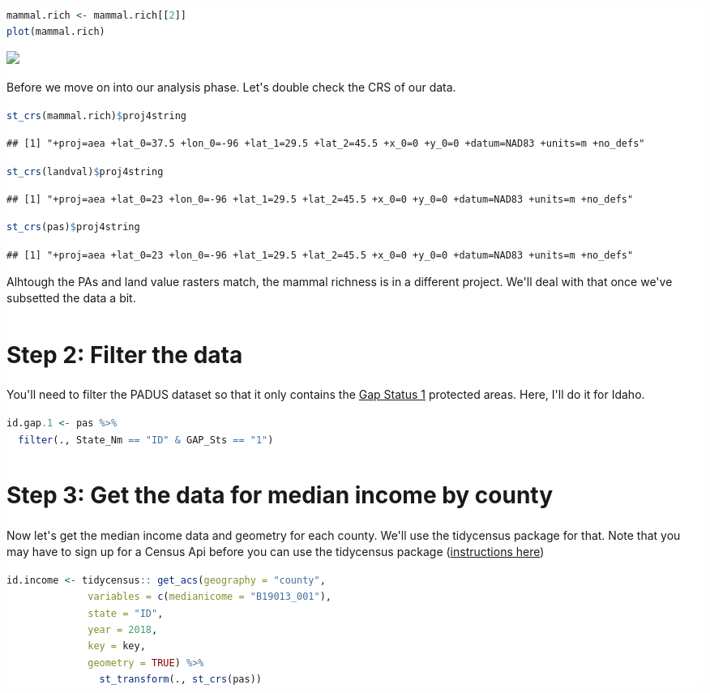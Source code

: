 ```r
mammal.rich <- mammal.rich[[2]]
plot(mammal.rich)
```

<img src="06-example_files/figure-html/mamassign-1.png" width="672" />

Before we move on into our analysis phase. Let's double check the CRS of our data.

```r
st_crs(mammal.rich)$proj4string
```

```
## [1] "+proj=aea +lat_0=37.5 +lon_0=-96 +lat_1=29.5 +lat_2=45.5 +x_0=0 +y_0=0 +datum=NAD83 +units=m +no_defs"
```

```r
st_crs(landval)$proj4string
```

```
## [1] "+proj=aea +lat_0=23 +lon_0=-96 +lat_1=29.5 +lat_2=45.5 +x_0=0 +y_0=0 +datum=NAD83 +units=m +no_defs"
```

```r
st_crs(pas)$proj4string
```

```
## [1] "+proj=aea +lat_0=23 +lon_0=-96 +lat_1=29.5 +lat_2=45.5 +x_0=0 +y_0=0 +datum=NAD83 +units=m +no_defs"
```
Alhtough the PAs and land value rasters match, the mammal richness is in a different project. We'll deal with that once we've subsetted the data a bit.

# Step 2: Filter the data
You'll need to filter the PADUS dataset so that it only contains the [Gap Status 1](https://www.usgs.gov/core-science-systems/science-analytics-and-synthesis/gap/science/pad-us-data-overview?qt-science_center_objects=0#qt-science_center_objects) protected areas. Here, I'll do it for Idaho. 


```r
id.gap.1 <- pas %>% 
  filter(., State_Nm == "ID" & GAP_Sts == "1")
```


# Step 3: Get the data for median income by county
Now let's get the median income data and geometry for each county. We'll use the tidycensus package for that. Note that you may have to sign up for a Census Api before you can use the tidycensus package ([instructions here](https://walker-data.com/tidycensus/articles/basic-usage.html))

```r
id.income <- tidycensus:: get_acs(geography = "county", 
              variables = c(medianicome = "B19013_001"),
              state = "ID", 
              year = 2018,
              key = key,
              geometry = TRUE) %>% 
                st_transform(., st_crs(pas))
```
